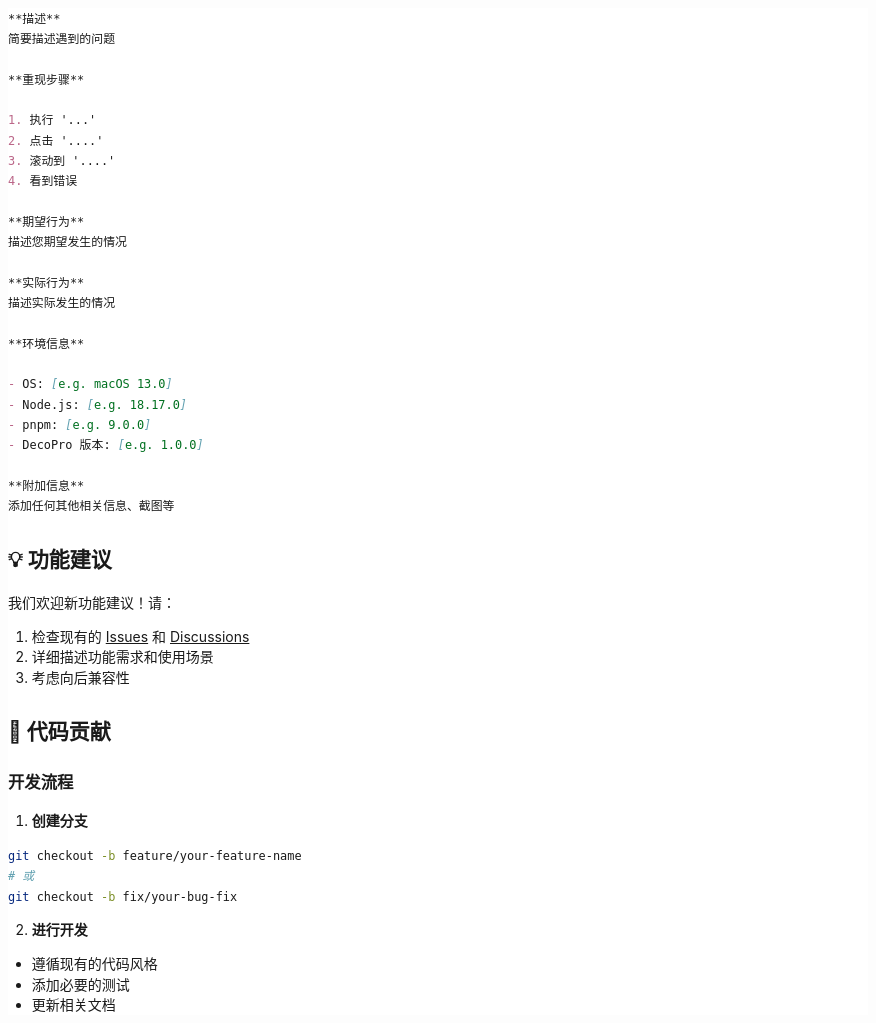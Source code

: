```markdown
**描述**
简要描述遇到的问题

**重现步骤**

1. 执行 '...'
2. 点击 '....'
3. 滚动到 '....'
4. 看到错误

**期望行为**
描述您期望发生的情况

**实际行为**
描述实际发生的情况

**环境信息**

- OS: [e.g. macOS 13.0]
- Node.js: [e.g. 18.17.0]
- pnpm: [e.g. 9.0.0]
- DecoPro 版本: [e.g. 1.0.0]

**附加信息**
添加任何其他相关信息、截图等
```

## 💡 功能建议

我们欢迎新功能建议！请：

1. 检查现有的 [Issues](https://github.com/your-org/decopro/issues) 和 [Discussions](https://github.com/your-org/decopro/discussions)
2. 详细描述功能需求和使用场景
3. 考虑向后兼容性

## 🔧 代码贡献

### 开发流程

1. **创建分支**

```bash
git checkout -b feature/your-feature-name
# 或
git checkout -b fix/your-bug-fix
```

2. **进行开发**

- 遵循现有的代码风格
- 添加必要的测试
- 更新相关文档
